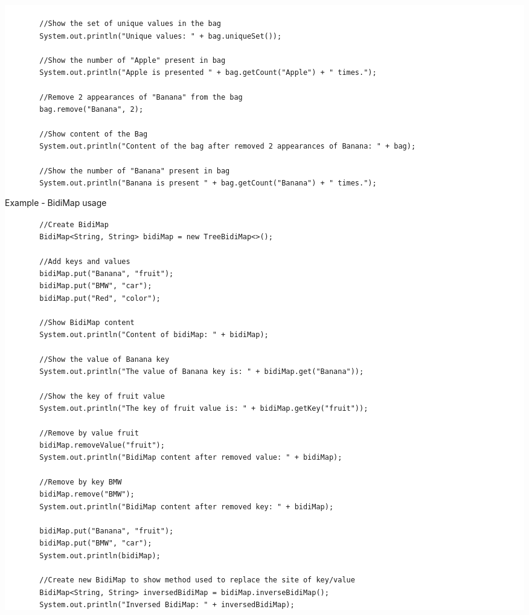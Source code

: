 ```
      
      	//Show the set of unique values in the bag
      	System.out.println("Unique values: " + bag.uniqueSet());
      
      	//Show the number of "Apple" present in bag
      	System.out.println("Apple is presented " + bag.getCount("Apple") + " times.");
      
      	//Remove 2 appearances of "Banana" from the bag
      	bag.remove("Banana", 2);
      
      	//Show content of the Bag
      	System.out.println("Content of the bag after removed 2 appearances of Banana: " + bag);
      
      	//Show the number of "Banana" present in bag
      	System.out.println("Banana is present " + bag.getCount("Banana") + " times.");
```

Example - BidiMap usage
```
      	//Create BidiMap
      	BidiMap<String, String> bidiMap = new TreeBidiMap<>();

      	//Add keys and values
      	bidiMap.put("Banana", "fruit");
      	bidiMap.put("BMW", "car");
      	bidiMap.put("Red", "color");
      
      	//Show BidiMap content
      	System.out.println("Content of bidiMap: " + bidiMap);
      
      	//Show the value of Banana key
      	System.out.println("The value of Banana key is: " + bidiMap.get("Banana")); 
      
      	//Show the key of fruit value
      	System.out.println("The key of fruit value is: " + bidiMap.getKey("fruit"));
  
      	//Remove by value fruit
      	bidiMap.removeValue("fruit");
      	System.out.println("BidiMap content after removed value: " + bidiMap);
      
      	//Remove by key BMW
      	bidiMap.remove("BMW");
      	System.out.println("BidiMap content after removed key: " + bidiMap);
        
      	bidiMap.put("Banana", "fruit");
      	bidiMap.put("BMW", "car");
      	System.out.println(bidiMap);
      
      	//Create new BidiMap to show method used to replace the site of key/value
      	BidiMap<String, String> inversedBidiMap = bidiMap.inverseBidiMap();  
    	System.out.println("Inversed BidiMap: " + inversedBidiMap);
```

